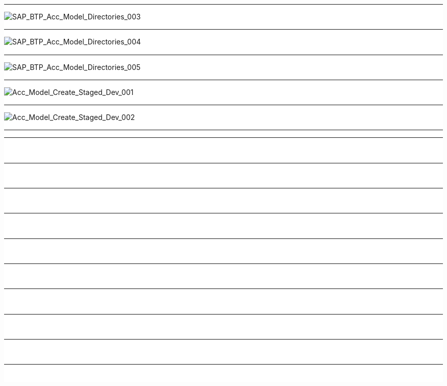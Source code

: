 -------------
![SAP_BTP_Acc_Model_Directories_003](https://learning.sap.com/service/media/topic/e2f0638d-5803-45cd-acf2-8a22001db026/IEA10_11_en-US_media/IEA10_11_en-US_images/SAP_BTP_Acc_Model_Directories_003.png)

-------------
![SAP_BTP_Acc_Model_Directories_004](https://learning.sap.com/service/media/topic/e2f0638d-5803-45cd-acf2-8a22001db026/IEA10_11_en-US_media/IEA10_11_en-US_images/SAP_BTP_Acc_Model_Directories_004.png)

-------------
![SAP_BTP_Acc_Model_Directories_005](https://learning.sap.com/service/media/topic/e2f0638d-5803-45cd-acf2-8a22001db026/IEA10_11_en-US_media/IEA10_11_en-US_images/SAP_BTP_Acc_Model_Directories_005.png)

-------------
![Acc_Model_Create_Staged_Dev_001](https://learning.sap.com/service/media/topic/e0280ba5-7584-47fb-b440-a3e42bf92c13/IEA10_11_en-US_media/IEA10_11_en-US_images/Acc_Model_Create_Staged_Dev_001.png)

-------------
![Acc_Model_Create_Staged_Dev_002](https://learning.sap.com/service/media/topic/e0280ba5-7584-47fb-b440-a3e42bf92c13/IEA10_11_en-US_media/IEA10_11_en-US_images/Acc_Model_Create_Staged_Dev_002.png)

-------------
-----------------


![]()

-------------
![]()

-------------
![]()

-------------
![]()

-------------
![]()

-------------
![]()

-------------
![]()

-------------
![]()

-------------
![]()

-------------
![]()
